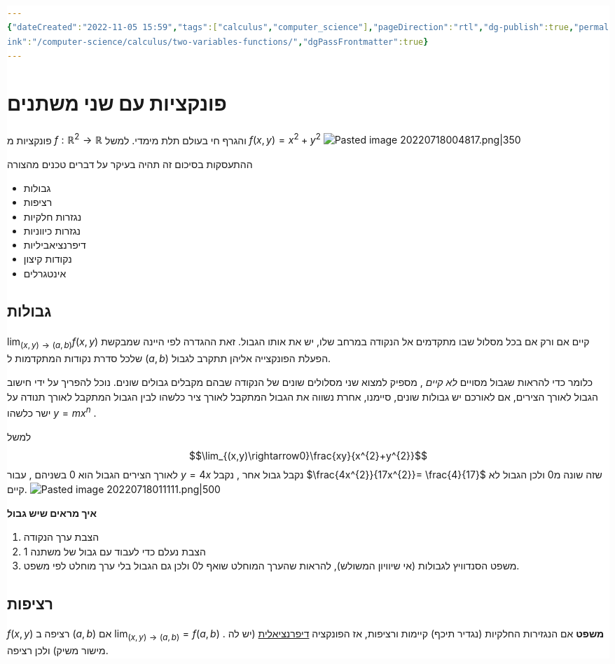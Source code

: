 ```yaml
---
{"dateCreated":"2022-11-05 15:59","tags":["calculus","computer_science"],"pageDirection":"rtl","dg-publish":true,"permalink":"/computer-science/calculus/two-variables-functions/","dgPassFrontmatter":true}
---
```




# פונקציות עם שני משתנים

פונקציות מ $f:\mathbb{R}^{2}\rightarrow\mathbb{R}$ והגרף חי בעולם תלת מימדי. 
למשל $f(x,y)=x^{2}+y^{2}$ 
![Pasted image 20220718004817.png|350](/img/user/Assets/Pasted%20image%2020220718004817.png)

ההתעסקות בסיכום זה תהיה בעיקר על דברים טכנים מהצורה 
* גבולות
* רציפות
* נגזרות חלקיות
* נגזרות כיווניות
* דיפרנציאביליות
* נקודות קיצון 
* אינטגרלים


## גבולות 
$\lim_{(x,y)\rightarrow(a,b)}f(x,y)$ קיים אם ורק אם בכל מסלול שבו מתקדמים אל הנקודה במרחב שלו, יש את אותו הגבול. זאת ההגדרה לפי היינה שמבקשת שלכל סדרת נקודות המתקדמות ל $(a,b)$ הפעלת הפונקצייה אליהן תתקרב לגבול.

כלומר כדי להראות שגבול מסויים _לא קיים_ , מספיק למצוא שני מסלולים שונים של הנקודה שבהם מקבלים גבולים שונים. נוכל להפריך על ידי חישוב הגבול לאורך הצירים, אם לאורכם יש גבולות שונים, סיימנו, אחרת נשווה את הגבול המתקבל לאורך ציר כלשהו לבין הגבול המתקבל לאורך תנודה על ישר כלשהו $y=mx^{n}$ .

למשל
$$\lim_{(x,y)\rightarrow0}\frac{xy}{x^{2}+y^{2}}$$
לאורך הצירים הגבול הוא $0$ בשניהם , עבור $y=4x$ נקבל גבול אחר , נקבל $\frac{4x^{2}}{17x^{2}}= \frac{4}{17}$ שזה שונה מ0 ולכן הגבול לא קיים.
![Pasted image 20220718011111.png|500](/img/user/Assets/Pasted%20image%2020220718011111.png)

__איך מראים שיש גבול__ 
1) הצבת ערך הנקודה 
2) הצבת נעלם כדי לעבוד עם גבול של משתנה 1
3) משפט הסנדוויץ לגבולות (אי שיוויון המשולש), להראות שהערך המוחלט שואף ל0 ולכן גם הגבול בלי ערך מוחלט לפי משפט.

## רציפות
$f(x,y)$ רציפה ב $(a,b)$ אם $\lim_{(x,y)\rightarrow(a,b)}=f(a,b)$ .
__משפט__ אם הנגזירות החלקיות (נגדיר תיכף) קיימות ורציפות, אז הפונקציה [דיפרנציאלית](https://he.wikipedia.org/wiki/%D7%A4%D7%95%D7%A0%D7%A7%D7%A6%D7%99%D7%94_%D7%93%D7%99%D7%A4%D7%A8%D7%A0%D7%A6%D7%99%D7%90%D7%91%D7%99%D7%9C%D7%99%D7%AA) (יש לה מישור משיק) ולכן רציפה.
